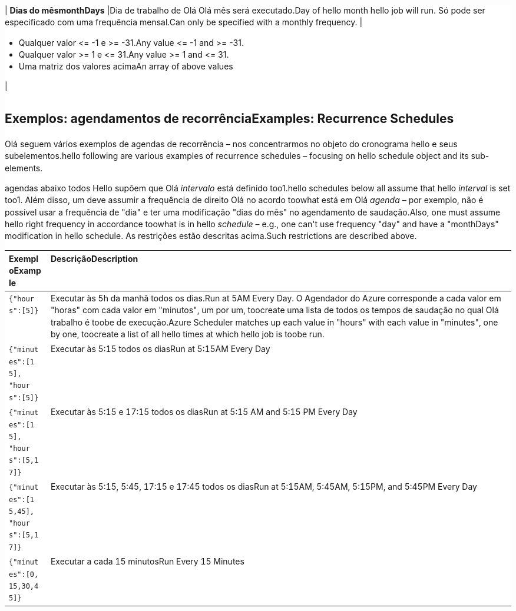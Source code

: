 | <span data-ttu-id="5a80e-282">**Dias do mês**</span><span class="sxs-lookup"><span data-stu-id="5a80e-282">**monthDays**</span></span> |<span data-ttu-id="5a80e-283">Dia de trabalho de Olá Olá mês será executado.</span><span class="sxs-lookup"><span data-stu-id="5a80e-283">Day of hello month hello job will run.</span></span> <span data-ttu-id="5a80e-284">Só pode ser especificado com uma frequência mensal.</span><span class="sxs-lookup"><span data-stu-id="5a80e-284">Can only be specified with a monthly frequency.</span></span> |<ul><li><span data-ttu-id="5a80e-285">Qualquer valor <= -1 e >= -31.</span><span class="sxs-lookup"><span data-stu-id="5a80e-285">Any value <= -1 and >= -31.</span></span></li><li><span data-ttu-id="5a80e-286">Qualquer valor >= 1 e <= 31.</span><span class="sxs-lookup"><span data-stu-id="5a80e-286">Any value >= 1 and <= 31.</span></span></li><li><span data-ttu-id="5a80e-287">Uma matriz dos valores acima</span><span class="sxs-lookup"><span data-stu-id="5a80e-287">An array of above values</span></span></li></ul> |

## <a name="examples-recurrence-schedules"></a><span data-ttu-id="5a80e-288">Exemplos: agendamentos de recorrência</span><span class="sxs-lookup"><span data-stu-id="5a80e-288">Examples: Recurrence Schedules</span></span>
<span data-ttu-id="5a80e-289">Olá seguem vários exemplos de agendas de recorrência – nos concentrarmos no objeto do cronograma hello e seus subelementos.</span><span class="sxs-lookup"><span data-stu-id="5a80e-289">hello following are various examples of recurrence schedules – focusing on hello schedule object and its sub-elements.</span></span>

<span data-ttu-id="5a80e-290">agendas abaixo todos Hello supõem que Olá *intervalo* está definido too1\.</span><span class="sxs-lookup"><span data-stu-id="5a80e-290">hello schedules below all assume that hello *interval* is set too1\.</span></span> <span data-ttu-id="5a80e-291">Além disso, um deve assumir a frequência de direito Olá no acordo toowhat está em Olá *agenda* – por exemplo, não é possível usar a frequência de "dia" e ter uma modificação "dias do mês" no agendamento de saudação.</span><span class="sxs-lookup"><span data-stu-id="5a80e-291">Also, one must assume hello right frequency in accordance toowhat is in hello *schedule* – e.g., one can't use frequency "day" and have a "monthDays" modification in hello schedule.</span></span> <span data-ttu-id="5a80e-292">As restrições estão descritas acima.</span><span class="sxs-lookup"><span data-stu-id="5a80e-292">Such restrictions are described above.</span></span>

| <span data-ttu-id="5a80e-293">**Exemplo**</span><span class="sxs-lookup"><span data-stu-id="5a80e-293">**Example**</span></span> | <span data-ttu-id="5a80e-294">**Descrição**</span><span class="sxs-lookup"><span data-stu-id="5a80e-294">**Description**</span></span> |
|:--- |:--- |
| <code>{"hours":[5]}</code> |<span data-ttu-id="5a80e-295">Executar às 5h da manhã todos os dias.</span><span class="sxs-lookup"><span data-stu-id="5a80e-295">Run at 5AM Every Day.</span></span> <span data-ttu-id="5a80e-296">O Agendador do Azure corresponde a cada valor em "horas" com cada valor em "minutos", um por um, toocreate uma lista de todos os tempos de saudação no qual Olá trabalho é toobe de execução.</span><span class="sxs-lookup"><span data-stu-id="5a80e-296">Azure Scheduler matches up each value in "hours" with each value in "minutes", one by one, toocreate a list of all hello times at which hello job is toobe run.</span></span> |
| <code>{"minutes":[15], "hours":[5]}</code> |<span data-ttu-id="5a80e-297">Executar às 5:15 todos os dias</span><span class="sxs-lookup"><span data-stu-id="5a80e-297">Run at 5:15AM Every Day</span></span> |
| <code>{"minutes":[15], "hours":[5,17]}</code> |<span data-ttu-id="5a80e-298">Executar às 5:15 e 17:15 todos os dias</span><span class="sxs-lookup"><span data-stu-id="5a80e-298">Run at 5:15 AM and 5:15 PM Every Day</span></span> |
| <code>{"minutes":[15,45], "hours":[5,17]}</code> |<span data-ttu-id="5a80e-299">Executar às 5:15, 5:45, 17:15 e 17:45 todos os dias</span><span class="sxs-lookup"><span data-stu-id="5a80e-299">Run at 5:15AM, 5:45AM, 5:15PM, and 5:45PM Every Day</span></span> |
| <code>{"minutes":[0,15,30,45]}</code> |<span data-ttu-id="5a80e-300">Executar a cada 15 minutos</span><span class="sxs-lookup"><span data-stu-id="5a80e-300">Run Every 15 Minutes</span></span> |